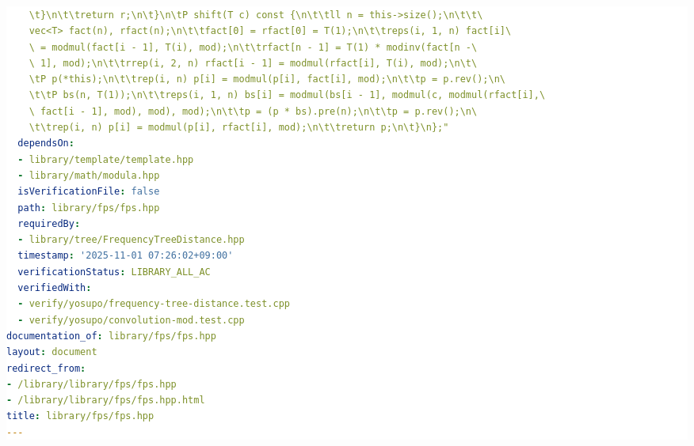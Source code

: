 ```yaml
    \t}\n\t\treturn r;\n\t}\n\tP shift(T c) const {\n\t\tll n = this->size();\n\t\t\
    vec<T> fact(n), rfact(n);\n\t\tfact[0] = rfact[0] = T(1);\n\t\treps(i, 1, n) fact[i]\
    \ = modmul(fact[i - 1], T(i), mod);\n\t\trfact[n - 1] = T(1) * modinv(fact[n -\
    \ 1], mod);\n\t\trrep(i, 2, n) rfact[i - 1] = modmul(rfact[i], T(i), mod);\n\t\
    \tP p(*this);\n\t\trep(i, n) p[i] = modmul(p[i], fact[i], mod);\n\t\tp = p.rev();\n\
    \t\tP bs(n, T(1));\n\t\treps(i, 1, n) bs[i] = modmul(bs[i - 1], modmul(c, modmul(rfact[i],\
    \ fact[i - 1], mod), mod), mod);\n\t\tp = (p * bs).pre(n);\n\t\tp = p.rev();\n\
    \t\trep(i, n) p[i] = modmul(p[i], rfact[i], mod);\n\t\treturn p;\n\t}\n};"
  dependsOn:
  - library/template/template.hpp
  - library/math/modula.hpp
  isVerificationFile: false
  path: library/fps/fps.hpp
  requiredBy:
  - library/tree/FrequencyTreeDistance.hpp
  timestamp: '2025-11-01 07:26:02+09:00'
  verificationStatus: LIBRARY_ALL_AC
  verifiedWith:
  - verify/yosupo/frequency-tree-distance.test.cpp
  - verify/yosupo/convolution-mod.test.cpp
documentation_of: library/fps/fps.hpp
layout: document
redirect_from:
- /library/library/fps/fps.hpp
- /library/library/fps/fps.hpp.html
title: library/fps/fps.hpp
---
```

